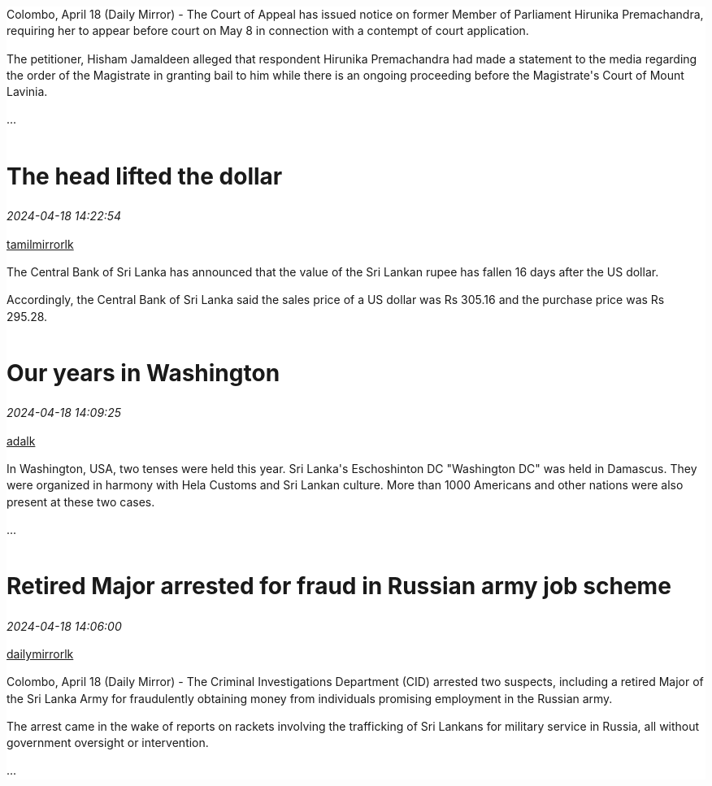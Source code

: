 Colombo, April 18 (Daily Mirror) - The Court of Appeal has issued notice on former Member of Parliament Hirunika Premachandra, requiring her to appear before court on May 8 in connection with a contempt of court application.

The petitioner, Hisham Jamaldeen alleged that respondent Hirunika Premachandra had made a statement to the media regarding the order of the Magistrate in granting bail to him while there is an ongoing proceeding before the Magistrate's Court of Mount Lavinia.

...



# The head lifted the dollar

*2024-04-18 14:22:54*

[tamilmirrorlk](https://www.tamilmirror.lk/செய்திகள்/தலையை-தூக்கியது-டொலர்/175-336080)

The Central Bank of Sri Lanka has announced that the value of the Sri Lankan rupee has fallen 16 days after the US dollar.

Accordingly, the Central Bank of Sri Lanka said the sales price of a US dollar was Rs 305.16 and the purchase price was Rs 295.28.



# Our years in Washington

*2024-04-18 14:09:25*

[adalk](https://www.ada.lk/breaking_news/වොෂින්ටනයේ-අපේ-අවුරුදු/11-409148)

In Washington, USA, two tenses were held this year. Sri Lanka's Eschoshinton DC "Washington DC" was held in Damascus. They were organized in harmony with Hela Customs and Sri Lankan culture. More than 1000 Americans and other nations were also present at these two cases.

...



# Retired Major arrested for fraud in Russian army job scheme

*2024-04-18 14:06:00*

[dailymirrorlk](https://www.dailymirror.lk/breaking-news/Retired-Major-arrested-for-fraud-in-Russian-army-job-scheme/108-280913)

Colombo, April 18 (Daily Mirror) - The Criminal Investigations Department (CID) arrested two suspects, including a retired Major of the Sri Lanka Army for fraudulently obtaining money from individuals promising employment in the Russian army.

The arrest came in the wake of reports on rackets involving the trafficking of Sri Lankans for military service in Russia, all without government oversight or intervention.

...

